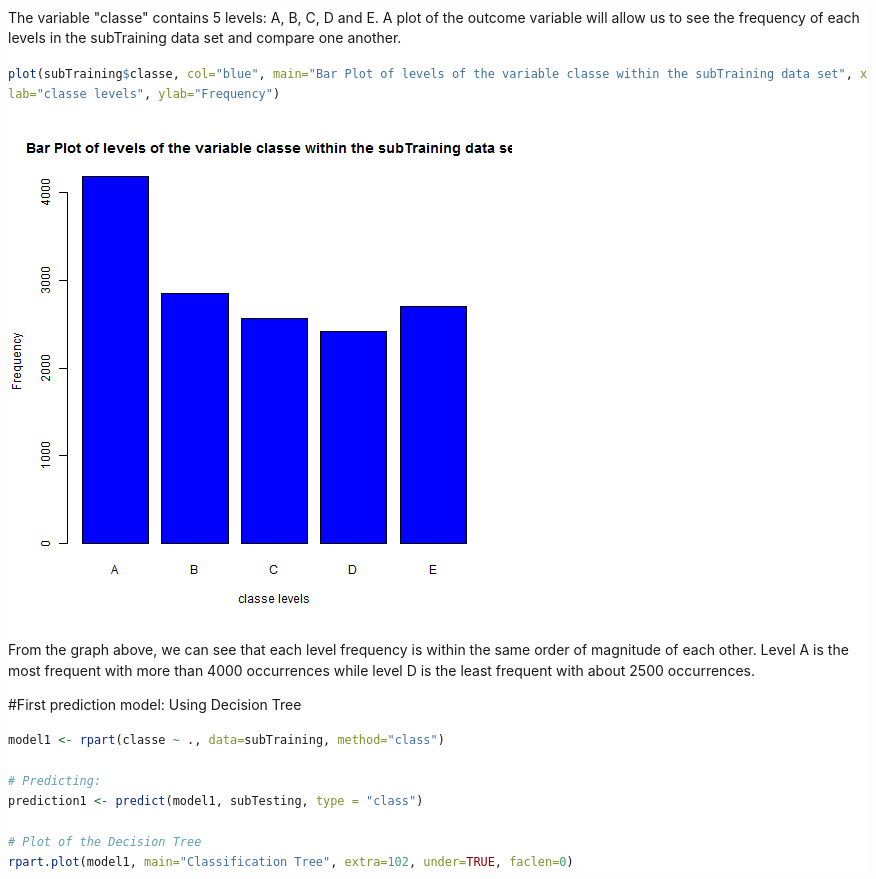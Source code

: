 The variable "classe" contains 5 levels: A, B, C, D and E. A plot of the outcome variable will allow us to see the frequency of each levels in the subTraining data set and compare one another.



```r
plot(subTraining$classe, col="blue", main="Bar Plot of levels of the variable classe within the subTraining data set", xlab="classe levels", ylab="Frequency")
```

![plot of chunk unnamed-chunk-5](figure/unnamed-chunk-5-1.png)

From the graph above, we can see that each level frequency is within the same order of magnitude of each other. Level A is the most frequent with more than 4000 occurrences while level D is the least frequent with about 2500 occurrences.

#First prediction model: Using Decision Tree


```r
model1 <- rpart(classe ~ ., data=subTraining, method="class")

# Predicting:
prediction1 <- predict(model1, subTesting, type = "class")

# Plot of the Decision Tree
rpart.plot(model1, main="Classification Tree", extra=102, under=TRUE, faclen=0)
```
